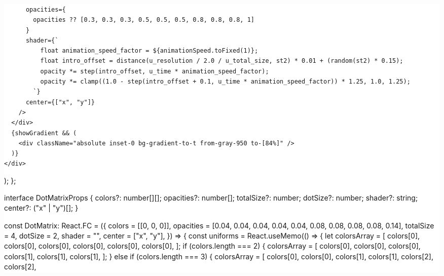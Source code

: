           opacities={
            opacities ?? [0.3, 0.3, 0.3, 0.5, 0.5, 0.5, 0.8, 0.8, 0.8, 1]
          }
          shader={`
              float animation_speed_factor = ${animationSpeed.toFixed(1)};
              float intro_offset = distance(u_resolution / 2.0 / u_total_size, st2) * 0.01 + (random(st2) * 0.15);
              opacity *= step(intro_offset, u_time * animation_speed_factor);
              opacity *= clamp((1.0 - step(intro_offset + 0.1, u_time * animation_speed_factor)) * 1.25, 1.0, 1.25);
            `}
          center={["x", "y"]}
        />
      </div>
      {showGradient && (
        <div className="absolute inset-0 bg-gradient-to-t from-gray-950 to-[84%]" />
      )}
    </div>
  );
};
 
interface DotMatrixProps {
  colors?: number[][];
  opacities?: number[];
  totalSize?: number;
  dotSize?: number;
  shader?: string;
  center?: ("x" | "y")[];
}
 
const DotMatrix: React.FC<DotMatrixProps> = ({
  colors = [[0, 0, 0]],
  opacities = [0.04, 0.04, 0.04, 0.04, 0.04, 0.08, 0.08, 0.08, 0.08, 0.14],
  totalSize = 4,
  dotSize = 2,
  shader = "",
  center = ["x", "y"],
}) => {
  const uniforms = React.useMemo(() => {
    let colorsArray = [
      colors[0],
      colors[0],
      colors[0],
      colors[0],
      colors[0],
      colors[0],
    ];
    if (colors.length === 2) {
      colorsArray = [
        colors[0],
        colors[0],
        colors[0],
        colors[1],
        colors[1],
        colors[1],
      ];
    } else if (colors.length === 3) {
      colorsArray = [
        colors[0],
        colors[0],
        colors[1],
        colors[1],
        colors[2],
        colors[2],

  [key: string]: {